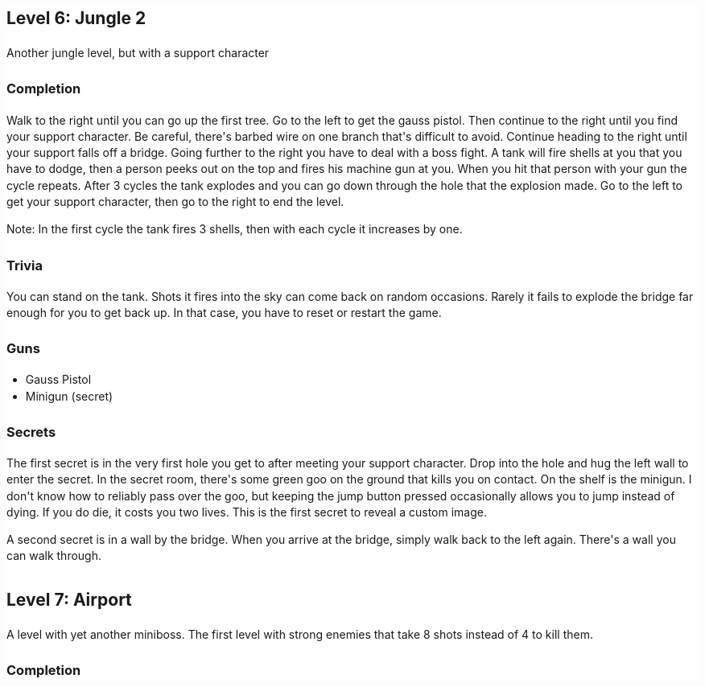 ## Level 6: Jungle 2

Another jungle level, but with a support character

### Completion

Walk to the right until you can go up the first tree.
Go to the left to get the gauss pistol. Then continue to the right
until you find your support character. Be careful,
there's barbed wire on one branch that's difficult to avoid.
Continue heading to the right until your support falls off a bridge.
Going further to the right you have to deal with a boss fight.
A tank will fire shells at you that you have to dodge,
then a person peeks out on the top and fires his machine gun at you.
When you hit that person with your gun the cycle repeats.
After 3 cycles the tank explodes and you can go down through the hole that the explosion made.
Go to the left to get your support character, then go to the right to end the level.

Note: In the first cycle the tank fires 3 shells, then with each cycle it increases by one.

### Trivia

You can stand on the tank. Shots it fires into the sky can come back on random occasions.
Rarely it fails to explode the bridge far enough for you to get back up.
In that case, you have to reset or restart the game.

### Guns

- Gauss Pistol
- Minigun (secret)

### Secrets

The first secret is in the very first hole you get to after meeting your support character.
Drop into the hole and hug the left wall to enter the secret.
In the secret room, there's some green goo on the ground that kills you on contact.
On the shelf is the minigun. I don't know how to reliably pass over the goo,
but keeping the jump button pressed occasionally allows you to jump instead of dying.
If you do die, it costs you two lives.
This is the first secret to reveal a custom image.

A second secret is in a wall by the bridge.
When you arrive at the bridge, simply walk back to the left again.
There's a wall you can walk through.

## Level 7: Airport

A level with yet another miniboss.
The first level with strong enemies that take 8 shots instead of 4 to kill them.

### Completion

